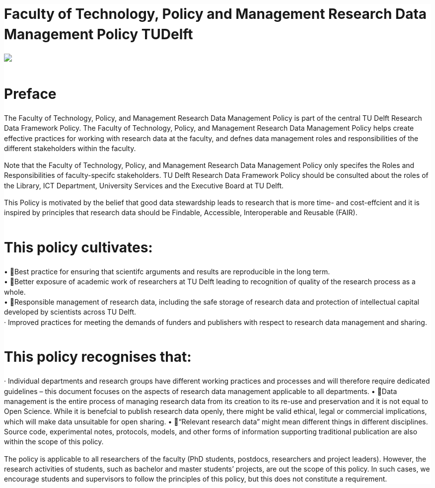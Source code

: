 # Faculty of Technology, Policy and Management Research Data Management Policy TUDelft  

![](images/253ecca536f8ca89f7a7e9298ff4697e73b667e252df872dd56a8e2ff7ef6577.jpg)  

# Preface  

The Faculty of Technology, Policy, and Management Research Data Management Policy is part of the central TU Delft Research Data Framework Policy. The Faculty of Technology, Policy, and Management Research Data Management Policy helps create effective practices for working with research data at the faculty, and defnes data management roles and responsibilities of the different stakeholders within the faculty.  

Note that the Faculty of Technology, Policy, and Management Research Data Management Policy only specifes the Roles and Responsibilities of faculty-specifc stakeholders. TU Delft Research Data Framework Policy should be consulted about the roles of the Library, ICT Department, University Services and the Executive Board at TU Delft.  

This Policy is motivated by the belief that good data stewardship leads to research that is more time- and cost-effcient and it is inspired by principles that research data should be Findable, Accessible, Interoperable and Reusable (FAIR).  

# This policy cultivates:  

• Best practice for ensuring that scientifc arguments and results are reproducible in the long term.   
• Better exposure of academic work of researchers at TU Delft leading to recognition of quality of the research process as a whole.   
• Responsible management of research data, including the safe storage of research data and protection of intellectual capital developed by scientists across TU Delft.   
· Improved practices for meeting the demands of funders and publishers with respect to research data management and sharing.  

# This policy recognises that:  

· Individual departments and research groups have different working practices and processes and will therefore require dedicated guidelines – this document focuses on the aspects of research data management applicable to all departments. • Data management is the entire process of managing research data from its creation to its re-use and preservation and it is not equal to Open Science. While it is benefcial to publish research data openly, there might be valid ethical, legal or commercial implications, which will make data unsuitable for open sharing. • “Relevant research data” might mean different things in different disciplines. Source code, experimental notes, protocols, models, and other forms of information supporting traditional publication are also within the scope of this policy.  

The policy is applicable to all researchers of the faculty (PhD students, postdocs, researchers and project leaders). However, the research activities of students, such as bachelor and master students’ projects, are out the scope of this policy. In such cases, we encourage students and supervisors to follow the principles of this policy, but this does not constitute a requirement.  
